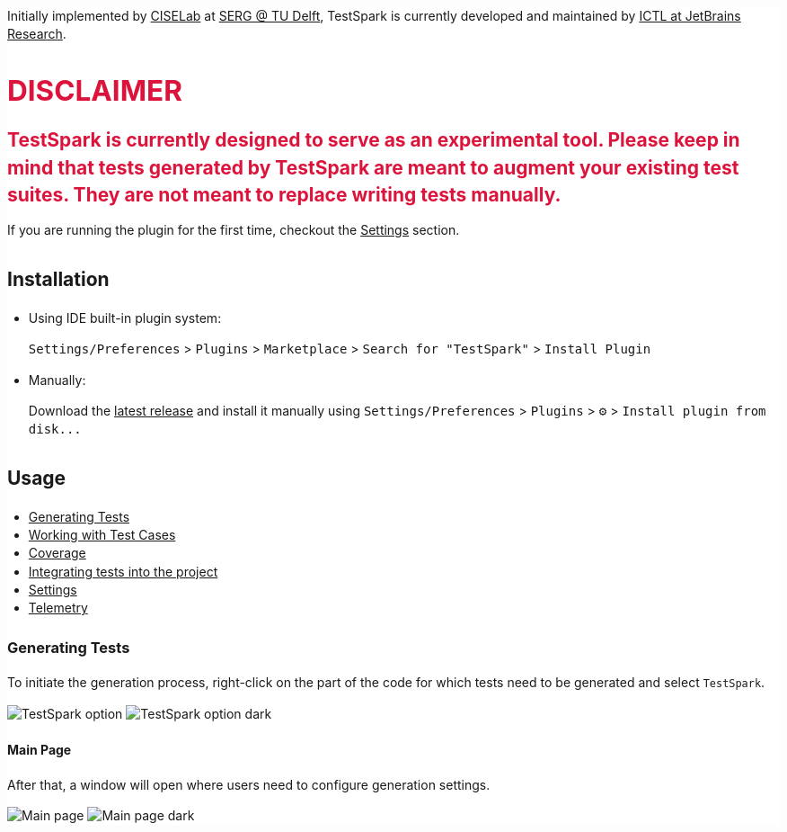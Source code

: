 <p>Initially implemented by <a href="https://www.ciselab.nl">CISELab</a> at <a href="https://se.ewi.tudelft.nl">SERG @ TU Delft</a>, TestSpark is currently developed and maintained by <a href="https://lp.jetbrains.com/research/ictl/">ICTL at JetBrains Research</a>.</p>

## <span style="color:crimson; font-size:150%; font-weight:bold"> DISCLAIMER </span>
<span style="color:crimson; font-size:150%; font-weight:bold">TestSpark is currently designed to serve as an experimental tool.</span>
<span style="color:crimson; font-size:150%; font-weight:bold">Please keep in mind that tests generated by TestSpark are meant to augment your existing test suites. They are not meant to replace writing tests manually.</span>

If you are running the plugin for the first time, checkout the [Settings](#settings) section.


## Installation
- Using IDE built-in plugin system:

  <kbd>Settings/Preferences</kbd> > <kbd>Plugins</kbd> > <kbd>Marketplace</kbd> > <kbd>Search for "TestSpark"</kbd> >
  <kbd>Install Plugin</kbd>

- Manually:

  Download the [latest release](https://github.com/ciselab/TestSpark/releases/latest) and install it manually using
  <kbd>Settings/Preferences</kbd> > <kbd>Plugins</kbd> > <kbd>⚙️</kbd> > <kbd>Install plugin from disk...</kbd>


## Usage

- [Generating Tests](#generating-tests)
- [Working with Test Cases](#working-with-test-cases)
- [Coverage](#coverage)
- [Integrating tests into the project](#integrating-tests-into-the-project)
- [Settings](#settings)
- [Telemetry](#telemetry-opt-in)

### Generating Tests
To initiate the generation process, right-click on the part of the code for which tests need to be generated and select `TestSpark`.

![TestSpark option](readme-images/pngs/generating-tests/TestSparkOption.png#gh-light-mode-only)
![TestSpark option dark](readme-images/pngs/generating-tests/TestSparkOption_dark.png#gh-dark-mode-only)

#### Main Page
After that, a window will open where users need to configure generation settings.

![Main page](readme-images/pngs/generating-tests/MainPage.png#gh-light-mode-only)
![Main page dark](readme-images/pngs/generating-tests/MainPage_dark.png#gh-dark-mode-only)
